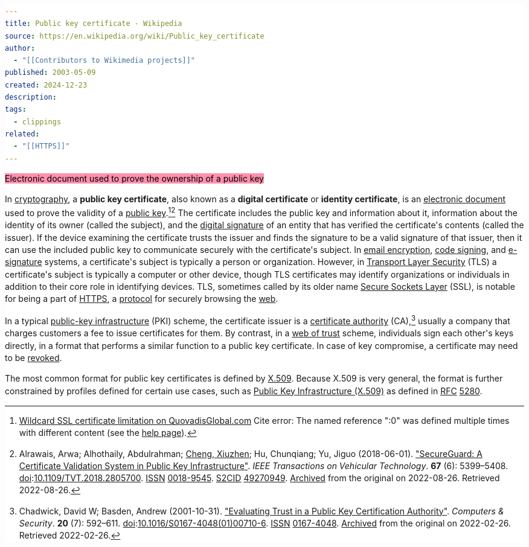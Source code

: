 ```yaml
---
title: Public key certificate - Wikipedia
source: https://en.wikipedia.org/wiki/Public_key_certificate
author:
  - "[[Contributors to Wikimedia projects]]"
published: 2003-05-09
created: 2024-12-23
description: 
tags:
  - clippings
related:
  - "[[HTTPS]]"
---
```

<mark style="background: #FF5582A6;">Electronic document used to prove the ownership of a public key</mark>

In [cryptography](https://en.wikipedia.org/wiki/Cryptography "Cryptography"), a **public key certificate**, also known as a **digital certificate** or **identity certificate**, is an [electronic document](https://en.wikipedia.org/wiki/Electronic_document "Electronic document") used to prove the validity of a [public key](https://en.wikipedia.org/wiki/Key_authentication "Key authentication").[^:0-1][^2] The certificate includes the public key and information about it, information about the identity of its owner (called the subject), and the [digital signature](https://en.wikipedia.org/wiki/Digital_signature "Digital signature") of an entity that has verified the certificate's contents (called the issuer). If the device examining the certificate trusts the issuer and finds the signature to be a valid signature of that issuer, then it can use the included public key to communicate securely with the certificate's subject. In [email encryption](https://en.wikipedia.org/wiki/Email_encryption "Email encryption"), [code signing](https://en.wikipedia.org/wiki/Code_signing "Code signing"), and [e-signature](https://en.wikipedia.org/wiki/Electronic_signature "Electronic signature") systems, a certificate's subject is typically a person or organization. However, in [Transport Layer Security](https://en.wikipedia.org/wiki/Transport_Layer_Security "Transport Layer Security") (TLS) a certificate's subject is typically a computer or other device, though TLS certificates may identify organizations or individuals in addition to their core role in identifying devices. TLS, sometimes called by its older name [Secure Sockets Layer](https://en.wikipedia.org/wiki/Secure_Sockets_Layer "Secure Sockets Layer") (SSL), is notable for being a part of [HTTPS](https://en.wikipedia.org/wiki/HTTPS "HTTPS"), a [protocol](https://en.wikipedia.org/wiki/Communications_protocol "Communications protocol") for securely browsing the [web](https://en.wikipedia.org/wiki/World_Wide_Web "World Wide Web").

In a typical [public-key infrastructure](https://en.wikipedia.org/wiki/Public-key_infrastructure "Public-key infrastructure") (PKI) scheme, the certificate issuer is a [certificate authority](https://en.wikipedia.org/wiki/Certificate_authority "Certificate authority") (CA),[^3] usually a company that charges customers a fee to issue certificates for them. By contrast, in a [web of trust](https://en.wikipedia.org/wiki/Web_of_trust "Web of trust") scheme, individuals sign each other's keys directly, in a format that performs a similar function to a public key certificate. In case of key compromise, a certificate may need to be [revoked](https://en.wikipedia.org/wiki/Certificate_revocation "Certificate revocation").

The most common format for public key certificates is defined by [X.509](https://en.wikipedia.org/wiki/X.509 "X.509"). Because X.509 is very general, the format is further constrained by profiles defined for certain use cases, such as [Public Key Infrastructure (X.509)](https://en.wikipedia.org/wiki/PKIX "PKIX") as defined in [RFC](https://en.wikipedia.org/wiki/RFC_\(identifier\) "RFC (identifier)") [5280](https://datatracker.ietf.org/doc/html/rfc5280).


[^:0-1]: [Wildcard SSL certificate limitation on QuovadisGlobal.com](https://support.quovadisglobal.com/KB/a60/will-ssl-work-with-multilevel-wildcards.aspx?KBSearchID=10223) Cite error: The named reference ":0" was defined multiple times with different content (see the [help page](https://en.wikipedia.org/wiki/Help:Cite_errors/Cite_error_references_duplicate_key "Help:Cite errors/Cite error references duplicate key")).
[^2]: Alrawais, Arwa; Alhothaily, Abdulrahman; [Cheng, Xiuzhen](https://en.wikipedia.org/wiki/Xiuzhen_Cheng "Xiuzhen Cheng"); Hu, Chunqiang; Yu, Jiguo (2018-06-01). ["SecureGuard: A Certificate Validation System in Public Key Infrastructure"](https://ieeexplore.ieee.org/document/8290970). *IEEE Transactions on Vehicular Technology*. **67** (6): 5399–5408. [doi](https://en.wikipedia.org/wiki/Doi_\(identifier\) "Doi (identifier)"):[10.1109/TVT.2018.2805700](https://doi.org/10.1109%2FTVT.2018.2805700). [ISSN](https://en.wikipedia.org/wiki/ISSN_\(identifier\) "ISSN (identifier)") [0018-9545](https://search.worldcat.org/issn/0018-9545). [S2CID](https://en.wikipedia.org/wiki/S2CID_\(identifier\) "S2CID (identifier)") [49270949](https://api.semanticscholar.org/CorpusID:49270949). [Archived](https://web.archive.org/web/20220826181642/https://ieeexplore.ieee.org/document/8290970/) from the original on 2022-08-26. Retrieved 2022-08-26.
[^3]: Chadwick, David W; Basden, Andrew (2001-10-31). ["Evaluating Trust in a Public Key Certification Authority"](https://www.sciencedirect.com/science/article/pii/S0167404801007106). *Computers & Security*. **20** (7): 592–611. [doi](https://en.wikipedia.org/wiki/Doi_\(identifier\) "Doi (identifier)"):[10.1016/S0167-4048(01)00710-6](https://doi.org/10.1016%2FS0167-4048%2801%2900710-6). [ISSN](https://en.wikipedia.org/wiki/ISSN_\(identifier\) "ISSN (identifier)") [0167-4048](https://search.worldcat.org/issn/0167-4048). [Archived](https://web.archive.org/web/20220226191547/https://www.sciencedirect.com/science/article/pii/S0167404801007106) from the original on 2022-02-26. Retrieved 2022-02-26.
[^4]: ["Internal names"](https://docs.digicert.com/en/certcentral/certificate-tools/discovery-user-guide/tls-ssl-certificate-vulnerabilities/internal-names.html). [DigiCert](https://en.wikipedia.org/wiki/DigiCert "DigiCert") Documentation.
[^5]: ["Free SSL Certificate | IONOS by 1&1"](https://www.ionos.co.uk/security/free-ssl). *www.ionos.co.uk*. [Archived](https://web.archive.org/web/20220718121336/https://www.ionos.co.uk/security/free-ssl) from the original on 2022-07-18. Retrieved 2022-07-15.
[^6]: ["x509v3\_config - X509 V3 certificate extension configuration format"](https://www.openssl.org/docs/manmaster/man5/x509v3_config.html#Subject-Alternative-Name). [OpenSSL](https://en.wikipedia.org/wiki/OpenSSL "OpenSSL"). Retrieved 2020-01-16.
[^7]: [RFC](https://en.wikipedia.org/wiki/RFC_\(identifier\) "RFC (identifier)") [5280](https://datatracker.ietf.org/doc/html/rfc5280): 4.2.1.6. Subject Alternative Name
[^chrome58-8]: Medley, Joseph (March 2017). ["Deprecations and Removals in Chrome 58"](https://developers.google.com/web/updates/2017/03/chrome-58-deprecations#remove_support_for_commonname_matching_in_certificates). Google Inc. Retrieved 2022-01-04.
[^9]: ["Common Name (CN) for a wildcard certificate"](https://docs.digicert.com/en/certcentral/certificate-tools/certificate-lifecycle-automation-guides/certcentral-managed-automation/common-name--cn--for-a-wildcard-certificate.html). DigiCert Documentation.
[^10]: ["Wildcard and SAN: Understanding Multi-Use SSL Certificates"](https://www.thawte.com/resources/pdfs/Thawte_Multiuse_SSL_WP.pdf) (PDF). [Thawte](https://en.wikipedia.org/wiki/Thawte "Thawte"). 2013.
[^11]: ["Wildcard Certificate Explained in Simpler Terms"](http://searchsecurity.techtarget.com/definition/wildcard-certificate). 23 May 2016.
[^12]: ["RFC 2818 - HTTP Over TLS"](http://tools.ietf.org/html/rfc2818#page-5). [Internet Engineering Task Force](https://en.wikipedia.org/wiki/Internet_Engineering_Task_Force "Internet Engineering Task Force"). May 2000. p. 5. Retrieved 2014-12-15. \[...\] \*.a.com matches foo.a.com but not bar.foo.a.com.
[^13]: Newman, C. (June 1999). [*RFC 2595 - Using TLS with IMAP, POP3 and ACAP*](https://tools.ietf.org/html/rfc2595#page-3#page-3). [Internet Engineering Task Force](https://en.wikipedia.org/wiki/Internet_Engineering_Task_Force "Internet Engineering Task Force"). p. 3. [doi](https://en.wikipedia.org/wiki/Doi_\(identifier\) "Doi (identifier)"):[10.17487/RFC2595](https://doi.org/10.17487%2FRFC2595). [RFC](https://en.wikipedia.org/wiki/Request_for_Comments "Request for Comments") [2595](https://datatracker.ietf.org/doc/html/rfc2595). Retrieved 2014-12-15. For example, \*.example.com would match a.example.com, foo.example.com, etc. but would not match example.com.
[^14]: ["Guidelines For The Issuance And Management Of Extended Validation Certificates, Version 1.5.2"](https://cabforum.org/wp-content/uploads/EV-V1_5_2Libre.pdf#page=16) (PDF). CA/Browser Forum. 2014-10-16. p. 10. Retrieved 2014-12-15. Wildcard certificates are not allowed for EV Certificates.
[^15]: [x509v3\_config Subject Alternative Name](https://www.openssl.org/docs/apps/x509v3_config.html#Subject_Alternative_Name_)
[^16]: [The SAN option is available for EV SSL Certificates on Symantec.com](https://web.archive.org/web/20120613211438/http://www.symantec.com/theme.jsp?themeid=san-ssl-certificates)
[^17]: [SSLTools Certificate Lookup of Wikipedia.org's wildcard ssl certificate](http://www.ssltools.com/certificate_lookup/www.wikipedia.org)
[^18]: Saint-Andre, P.; Hodges, J. (March 2011). [*RFC 6125 - Representation and Verification of Domain-Based Application Service Identity within Internet Public Key Infrastructure Using X.509 (PKIX) Certificates in the Context of Transport Layer Security (TLS)*](https://tools.ietf.org/html/rfc6125#section-7.2#page-31). [Internet Engineering Task Force](https://en.wikipedia.org/wiki/Internet_Engineering_Task_Force "Internet Engineering Task Force"). p. 31. [doi](https://en.wikipedia.org/wiki/Doi_\(identifier\) "Doi (identifier)"):[10.17487/RFC6125](https://doi.org/10.17487%2FRFC6125). [RFC](https://en.wikipedia.org/wiki/Request_for_Comments "Request for Comments") [6125](https://datatracker.ietf.org/doc/html/rfc6125). Retrieved 2014-12-10. This document states that the wildcard character '\*' SHOULD NOT be included in presented identifiers but MAY be checked by application clients (mainly for the sake of backward compatibility with deployed infrastructure). \[...\] Several security considerations justify tightening the rules: \[...\]
[^19]: Rescorla, E. (May 2000). ["RFC 2818 - HTTP Over TLS"](https://tools.ietf.org/html/rfc2818.html). *tools.ietf.org*. [doi](https://en.wikipedia.org/wiki/Doi_\(identifier\) "Doi (identifier)"):[10.17487/RFC2818](https://doi.org/10.17487%2FRFC2818). [RFC](https://en.wikipedia.org/wiki/Request_for_Comments "Request for Comments") [2818](https://datatracker.ietf.org/doc/html/rfc2818). Retrieved 2019-04-20.
[^20]: Saint-Andre, P.; Hodges, J. (March 2011). ["RFC 6125 - Representation and Verification of Domain-Based Application Service Identity within Internet Public Key Infrastructure Using X.509 (PKIX) Certificates in the Context of Transport Layer Security (TLS)"](https://tools.ietf.org/html/rfc6125.html). *tools.ietf.org*. [doi](https://en.wikipedia.org/wiki/Doi_\(identifier\) "Doi (identifier)"):[10.17487/RFC6125](https://doi.org/10.17487%2FRFC6125). [RFC](https://en.wikipedia.org/wiki/Request_for_Comments "Request for Comments") [6125](https://datatracker.ietf.org/doc/html/rfc6125). Retrieved 2019-04-20.
[^21]: ["Disallow support for a\*.example.net, \*a.example.net, and a\*b.example.net in certificate wildcard handling"](https://codereview.chromium.org/762013002). The Chromium Projects, Google Inc. 3 December 2014. Retrieved 21 October 2020.
[^22]: ["Limit wildcard DNS ID support to names of the form \*.example.com (not foo\*.example.com)"](https://bugzilla.mozilla.org/show_bug.cgi?id=1107791). The Mozilla Foundation. 10 December 2014. Retrieved 21 October 2020.
[^23]: ["Disallow support for a\*.example.net, \*a.example.net, and a\*b.example.net in certificate wildcard handling"](https://bugs.python.org/issue23033). The Python Software Foundation. 26 November 2017. Retrieved 21 October 2020.
[^24]: ["Restrictions on data entries for public certificates"](https://docs.digicert.com/en/certcentral/manage-certificates/public-certificates---data-entries-that-violate-industry-standards.html#idp433257). [DigiCert](https://en.wikipedia.org/wiki/DigiCert "DigiCert") Documentation.
[^certs-25]: ["EMV CA"](https://emvca.com/index.html#EMV-CA). EMV Certificate Authority Worldwide. 2 December 2010. [Archived](https://web.archive.org/web/20200704133359/https://emvca.com/index.html#EMV-CA) from the original on 4 July 2020. Retrieved January 20, 2020.
[^26]: ["X.509 Certificate Policy For The Federal Bridge Certification Authority (FBCA)"](https://www.idmanagement.gov/wp-content/uploads/sites/1171/uploads/fpki-x509-cert-policy-fbca.pdf) (PDF). [Archived](https://web.archive.org/web/20210318002502/https://www.idmanagement.gov/wp-content/uploads/sites/1171/uploads/fpki-x509-cert-policy-fbca.pdf) (PDF) from the original on 2021-03-18. Retrieved 2021-05-07.
[^27]: ["X.509 Certificate Policy For The Federal Bridge Certification Authority (FBCA)"](https://www.idmanagement.gov/wp-content/uploads/sites/1171/uploads/fpki-x509-cert-policy-fbca.pdf) (PDF). [Archived](https://web.archive.org/web/20210318002502/https://www.idmanagement.gov/wp-content/uploads/sites/1171/uploads/fpki-x509-cert-policy-fbca.pdf) (PDF) from the original on 2021-03-18. Retrieved 2021-05-07.
[^28]: ["Usage Statistics and Market Share of SSL Certificate Authorities for Websites, May 2020"](https://w3techs.com/technologies/overview/ssl_certificate). *w3techs.com*. [Archived](https://web.archive.org/web/20220630123456/https://w3techs.com/technologies/overview/ssl_certificate) from the original on 2022-06-30. Retrieved 2020-05-01.
[^29]: ["Root Certificate Policy – The Chromium Projects"](https://www.chromium.org/Home/chromium-security/root-ca-policy). *www.chromium.org*. [Archived](https://web.archive.org/web/20170320053911/https://www.chromium.org/Home/chromium-security/root-ca-policy) from the original on 2017-03-20. Retrieved 2017-03-19.
[^30]: ["ca-certificates in Launchpad"](https://launchpad.net/ca-certificates). *launchpad.net*. 30 April 2010. [Archived](https://web.archive.org/web/20170320055526/https://launchpad.net/ca-certificates) from the original on 2017-03-20. Retrieved 2017-03-19.
[^footnotesmithdickinsonseamons20201-31]: [Smith, Dickinson & Seamons 2020](https://en.wikipedia.org/wiki/#CITEREFSmithDickinsonSeamons2020), p. 1.
[^footnotesheffersaint-andrefossati20227.5._certificate_revocation-32]: [Sheffer, Saint-Andre & Fossati 2022](https://en.wikipedia.org/wiki/#CITEREFShefferSaint-AndreFossati2022), 7.5. Certificate Revocation.
[^footnotechunglokchandrasekaranchoffnes20183-33]: [Chung et al. 2018](https://en.wikipedia.org/wiki/#CITEREFChungLokChandrasekaranChoffnes2018), p. 3.
[^footnotesmithdickinsonseamons202010-34]: [Smith, Dickinson & Seamons 2020](https://en.wikipedia.org/wiki/#CITEREFSmithDickinsonSeamons2020), p. 10.
[^footnotelarischchoffneslevinmaggs2017542-35]: [Larisch et al. 2017](https://en.wikipedia.org/wiki/#CITEREFLarischChoffnesLevinMaggs2017), p. 542.
[^footnotesmithdickinsonseamons20201-2-36]: [Smith, Dickinson & Seamons 2020](https://en.wikipedia.org/wiki/#CITEREFSmithDickinsonSeamons2020), p. 1-2.
[^37]: ["Firefox-dev Google group - Intent to Ship: Move Extended Validation Information out of the URL bar"](https://groups.google.com/forum/m/?fromgroups&hl=en#!topic/firefox-dev/6wAg_PpnlY4). *groups.google.com*. [Archived](https://web.archive.org/web/20200812031241/https://groups.google.com/forum/m/?hl=en&fromgroups#!topic/firefox-dev/6wAg_PpnlY4) from the original on 2020-08-12. Retrieved 2020-08-03.
[^38]: ["Chrome Security-dev Google group - Upcoming Change to Chrome's Identity Indicators"](https://groups.google.com/a/chromium.org/forum/m/#!msg/security-dev/h1bTcoTpfeI/jUTk1z7VAAAJ). *groups.google.com*. [Archived](https://web.archive.org/web/20200607075453/https://groups.google.com/a/chromium.org/forum/m/#!msg/security-dev/h1bTcoTpfeI/jUTk1z7VAAAJ) from the original on 2020-06-07. Retrieved 2020-08-03.
[^39]: ["Extended Validation Certificates are (Really, Really) Dead"](https://www.troyhunt.com/extended-validation-certificates-are-really-really-dead/). *troyhunt.com*. 12 August 2019. [Archived](https://web.archive.org/web/20200716132825/https://www.troyhunt.com/extended-validation-certificates-are-really-really-dead/) from the original on 2020-07-16. Retrieved 2020-08-03.
[^40]: ["DigiNotar removal by Mozilla"](https://blog.mozilla.org/security/2011/09/02/diginotar-removal-follow-up/). Mozilla.org. 2 September 2011. [Archived](https://web.archive.org/web/20120603095436/http://blog.mozilla.org/security/2011/09/02/diginotar-removal-follow-up/) from the original on 3 June 2012. Retrieved 30 July 2012.
[^41]: ["DigitNotar removal by Google"](http://googleonlinesecurity.blogspot.com/2011/08/update-on-attempted-man-in-middle.html). [Archived](https://web.archive.org/web/20110913024152/http://googleonlinesecurity.blogspot.com/2011/08/update-on-attempted-man-in-middle.html) from the original on 13 September 2011. Retrieved 30 July 2012.
[^42]: ["Using certificates article at Mozilla.org"](https://www.mozilla.org/projects/security/pki/psm/help_21/using_certs_help.html). Mozilla.org. [Archived](https://web.archive.org/web/20120712233633/http://www.mozilla.org/projects/security/pki/psm/help_21/using_certs_help.html) from the original on 12 July 2012. Retrieved 30 July 2012.
[^43]: Ran Canetti: Universally Composable Signature, Certification, and Authentication. CSFW 2004, [http://eprint.iacr.org/2003/239](http://eprint.iacr.org/2003/239) [Archived](https://web.archive.org/web/20090828160103/http://eprint.iacr.org/2003/239) 2009-08-28 at the [Wayback Machine](https://en.wikipedia.org/wiki/Wayback_Machine "Wayback Machine")
[^44]: [Ben Laurie](https://en.wikipedia.org/wiki/Ben_Laurie "Ben Laurie"), [Ian Goldberg](https://en.wikipedia.org/wiki/Ian_Goldberg "Ian Goldberg") (18 January 2014). ["Replacing passwords on the Internet AKA post-Snowden Opportunistic Encryption"](https://www.w3.org/2014/strint/papers/46.pdf) (PDF). [Archived](https://web.archive.org/web/20141027134430/https://www.w3.org/2014/strint/papers/46.pdf) (PDF) from the original on 27 October 2014. Retrieved 15 November 2014.
[^45]: ["NIST Computer Security Publications – NIST Special Publications (SPs)"](http://csrc.nist.gov/publications/PubsSPs.html). *csrc.nist.gov*. [Archived](https://web.archive.org/web/20170917101423/http://csrc.nist.gov/publications/PubsSPs.html) from the original on 2017-09-17. Retrieved 2016-06-19.
[^46]: ["SP 800-32 Introduction to Public Key Technology and the Federal PKI Infrastructure"](http://nvlpubs.nist.gov/nistpubs/Legacy/SP/nistspecialpublication800-32.pdf) (PDF). National Institute of Standards and Technology. [Archived](https://web.archive.org/web/20180605104516/https://nvlpubs.nist.gov/nistpubs/Legacy/SP/nistspecialpublication800-32.pdf) (PDF) from the original on 2018-06-05. Retrieved 2016-06-19.
[^47]: ["SP 800-25 Federal Agency Use of Public Key Technology for Digital Signatures and Authentication"](http://nvlpubs.nist.gov/nistpubs/Legacy/SP/nistspecialpublication800-25.pdf) (PDF). National Institute of Standards and Technology. [Archived](https://web.archive.org/web/20180602102217/https://nvlpubs.nist.gov/nistpubs/Legacy/SP/nistspecialpublication800-25.pdf) (PDF) from the original on 2018-06-02. Retrieved 2016-06-19.